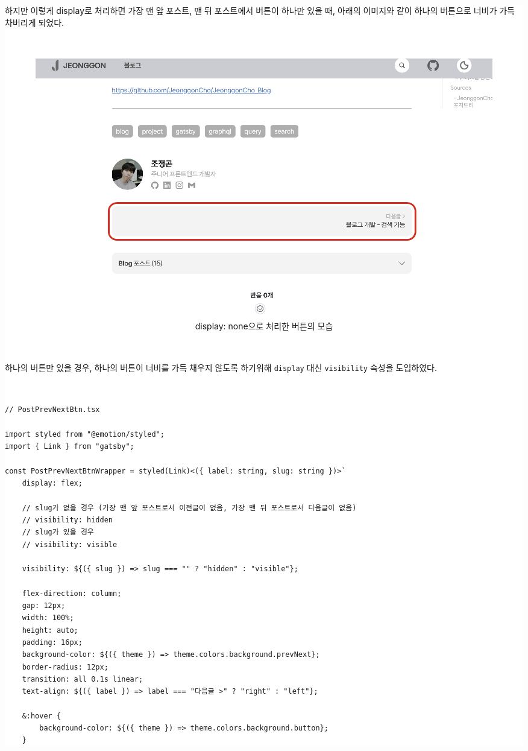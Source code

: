 하지만 이렇게 display로 처리하면 가장 맨 앞 포스트, 맨 뒤 포스트에서 버튼이 하나만 있을 때, 아래의 이미지와 같이 하나의 버튼으로 너비가 가득 차버리게 되었다.

<br/>

<p align="center">
    <img src="./display.png" alt="display"><br/>
    <span>display: none으로 처리한 버튼의 모습</span>
</p>

<br/>

하나의 버튼만 있을 경우, 하나의 버튼이 너비를 가득 채우지 않도록 하기위해 `display` 대신 `visibility` 속성을 도입하였다.

<br/>

```tsx
// PostPrevNextBtn.tsx

import styled from "@emotion/styled";
import { Link } from "gatsby";

const PostPrevNextBtnWrapper = styled(Link)<({ label: string, slug: string })>`
    display: flex;
    
    // slug가 없을 경우 (가장 맨 앞 포스트로서 이전글이 없음, 가장 맨 뒤 포스트로서 다음글이 없음)
    // visibility: hidden
    // slug가 있을 경우
    // visibility: visible
    
    visibility: ${({ slug }) => slug === "" ? "hidden" : "visible"};
    
    flex-direction: column;
    gap: 12px;
    width: 100%;
    height: auto;
    padding: 16px;
    background-color: ${({ theme }) => theme.colors.background.prevNext};
    border-radius: 12px;
    transition: all 0.1s linear;
    text-align: ${({ label }) => label === "다음글 >" ? "right" : "left"};

    &:hover {
        background-color: ${({ theme }) => theme.colors.background.button};
    }
```